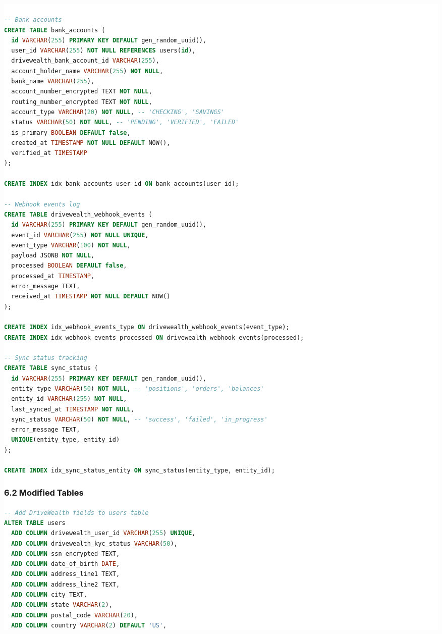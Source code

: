 ```sql

-- Bank accounts
CREATE TABLE bank_accounts (
  id VARCHAR(255) PRIMARY KEY DEFAULT gen_random_uuid(),
  user_id VARCHAR(255) NOT NULL REFERENCES users(id),
  drivewealth_bank_account_id VARCHAR(255),
  account_holder_name VARCHAR(255) NOT NULL,
  bank_name VARCHAR(255),
  account_number_encrypted TEXT NOT NULL,
  routing_number_encrypted TEXT NOT NULL,
  account_type VARCHAR(20) NOT NULL, -- 'CHECKING', 'SAVINGS'
  status VARCHAR(50) NOT NULL, -- 'PENDING', 'VERIFIED', 'FAILED'
  is_primary BOOLEAN DEFAULT false,
  created_at TIMESTAMP NOT NULL DEFAULT NOW(),
  verified_at TIMESTAMP
);

CREATE INDEX idx_bank_accounts_user_id ON bank_accounts(user_id);

-- Webhook events log
CREATE TABLE drivewealth_webhook_events (
  id VARCHAR(255) PRIMARY KEY DEFAULT gen_random_uuid(),
  event_id VARCHAR(255) NOT NULL UNIQUE,
  event_type VARCHAR(100) NOT NULL,
  payload JSONB NOT NULL,
  processed BOOLEAN DEFAULT false,
  processed_at TIMESTAMP,
  error_message TEXT,
  received_at TIMESTAMP NOT NULL DEFAULT NOW()
);

CREATE INDEX idx_webhook_events_type ON drivewealth_webhook_events(event_type);
CREATE INDEX idx_webhook_events_processed ON drivewealth_webhook_events(processed);

-- Sync status tracking
CREATE TABLE sync_status (
  id VARCHAR(255) PRIMARY KEY DEFAULT gen_random_uuid(),
  entity_type VARCHAR(50) NOT NULL, -- 'positions', 'orders', 'balances'
  entity_id VARCHAR(255) NOT NULL,
  last_synced_at TIMESTAMP NOT NULL,
  sync_status VARCHAR(50) NOT NULL, -- 'success', 'failed', 'in_progress'
  error_message TEXT,
  UNIQUE(entity_type, entity_id)
);

CREATE INDEX idx_sync_status_entity ON sync_status(entity_type, entity_id);
```

### 6.2 Modified Tables

```sql
-- Add DriveWealth fields to users table
ALTER TABLE users 
  ADD COLUMN drivewealth_user_id VARCHAR(255) UNIQUE,
  ADD COLUMN drivewealth_kyc_status VARCHAR(50),
  ADD COLUMN ssn_encrypted TEXT,
  ADD COLUMN date_of_birth DATE,
  ADD COLUMN address_line1 TEXT,
  ADD COLUMN address_line2 TEXT,
  ADD COLUMN city TEXT,
  ADD COLUMN state VARCHAR(2),
  ADD COLUMN postal_code VARCHAR(20),
  ADD COLUMN country VARCHAR(2) DEFAULT 'US',
```
